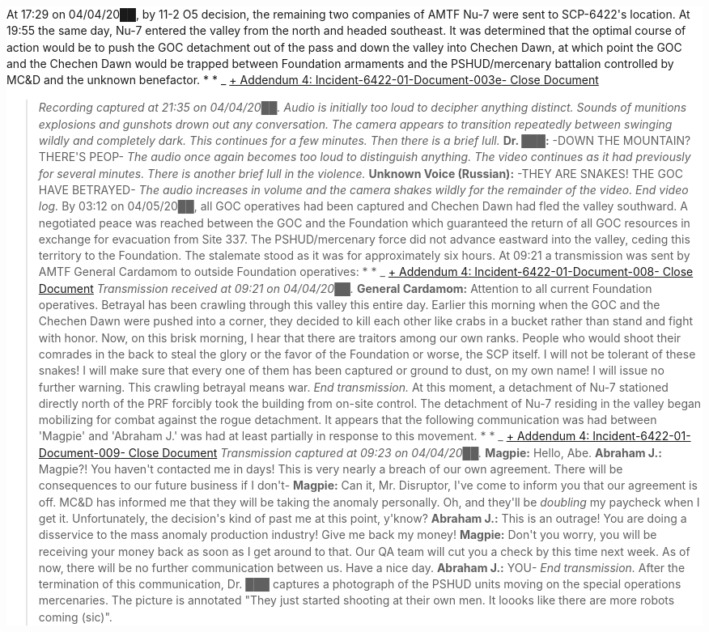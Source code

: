 At 17:29 on 04/04/20██, by 11-2 O5 decision, the remaining two companies of AMTF Nu-7 were sent to SCP-6422's location. At 19:55 the same day, Nu-7 entered the valley from the north and headed southeast. It was determined that the optimal course of action would be to push the GOC detachment out of the pass and down the valley into Chechen Dawn, at which point the GOC and the Chechen Dawn would be trapped between Foundation armaments and the PSHUD/mercenary battalion controlled by MC&D and the unknown benefactor.
      *         * _
[\+ Addendum 4: Incident-6422-01-Document-003e](javascript:;)[\- Close Document](javascript:;)
> _Recording captured at 21:35 on 04/04/20██._
> _Audio is initially too loud to decipher anything distinct. Sounds of munitions explosions and gunshots drown out any conversation. The camera appears to transition repeatedly between swinging wildly and completely dark. This continues for a few minutes. Then there is a brief lull._
> **Dr. ███:** -DOWN THE MOUNTAIN? THERE'S PEOP-
> _The audio once again becomes too loud to distinguish anything. The video continues as it had previously for several minutes. There is another brief lull in the violence._
> **Unknown Voice (Russian):** -THEY ARE SNAKES! THE GOC HAVE BETRAYED-
> _The audio increases in volume and the camera shakes wildly for the remainder of the video._
> _End video log._
By 03:12 on 04/05/20██, all GOC operatives had been captured and Chechen Dawn had fled the valley southward. A negotiated peace was reached between the GOC and the Foundation which guaranteed the return of all GOC resources in exchange for evacuation from Site 337. The PSHUD/mercenary force did not advance eastward into the valley, ceding this territory to the Foundation. The stalemate stood as it was for approximately six hours. At 09:21 a transmission was sent by AMTF General Cardamom to outside Foundation operatives:
      *         * _
[\+ Addendum 4: Incident-6422-01-Document-008](javascript:;)[\- Close Document](javascript:;)
> _Transmission received at 09:21 on 04/04/20██._
> **General Cardamom:** Attention to all current Foundation operatives. Betrayal has been crawling through this valley this entire day. Earlier this morning when the GOC and the Chechen Dawn were pushed into a corner, they decided to kill each other like crabs in a bucket rather than stand and fight with honor. Now, on this brisk morning, I hear that there are traitors among our own ranks. People who would shoot their comrades in the back to steal the glory or the favor of the Foundation or worse, the SCP itself. I will not be tolerant of these snakes! I will make sure that every one of them has been captured or ground to dust, on my own name! I will issue no further warning. This crawling betrayal means war.
> _End transmission._
At this moment, a detachment of Nu-7 stationed directly north of the PRF forcibly took the building from on-site control. The detachment of Nu-7 residing in the valley began mobilizing for combat against the rogue detachment. It appears that the following communication was had between 'Magpie' and 'Abraham J.' was had at least partially in response to this movement.
      *         * _
[\+ Addendum 4: Incident-6422-01-Document-009](javascript:;)[\- Close Document](javascript:;)
> _Transmission captured at 09:23 on 04/04/20██._
> **Magpie:** Hello, Abe.
> **Abraham J.:** Magpie?! You haven't contacted me in days! This is very nearly a breach of our own agreement. There will be consequences to our future business if I don't-
> **Magpie:** Can it, Mr. Disruptor, I've come to inform you that our agreement is off. MC&D has informed me that they will be taking the anomaly personally. Oh, and they'll be _doubling_ my paycheck when I get it. Unfortunately, the decision's kind of past me at this point, y'know?
> **Abraham J.:** This is an outrage! You are doing a disservice to the mass anomaly production industry! Give me back my money!
> **Magpie:** Don't you worry, you will be receiving your money back as soon as I get around to that. Our QA team will cut you a check by this time next week. As of now, there will be no further communication between us. Have a nice day.
> **Abraham J.:** YOU-
> _End transmission._
After the termination of this communication, Dr. ███ captures a photograph of the PSHUD units moving on the special operations mercenaries. The picture is annotated "They just started shooting at their own men. It loooks like there are more robots coming (sic)".